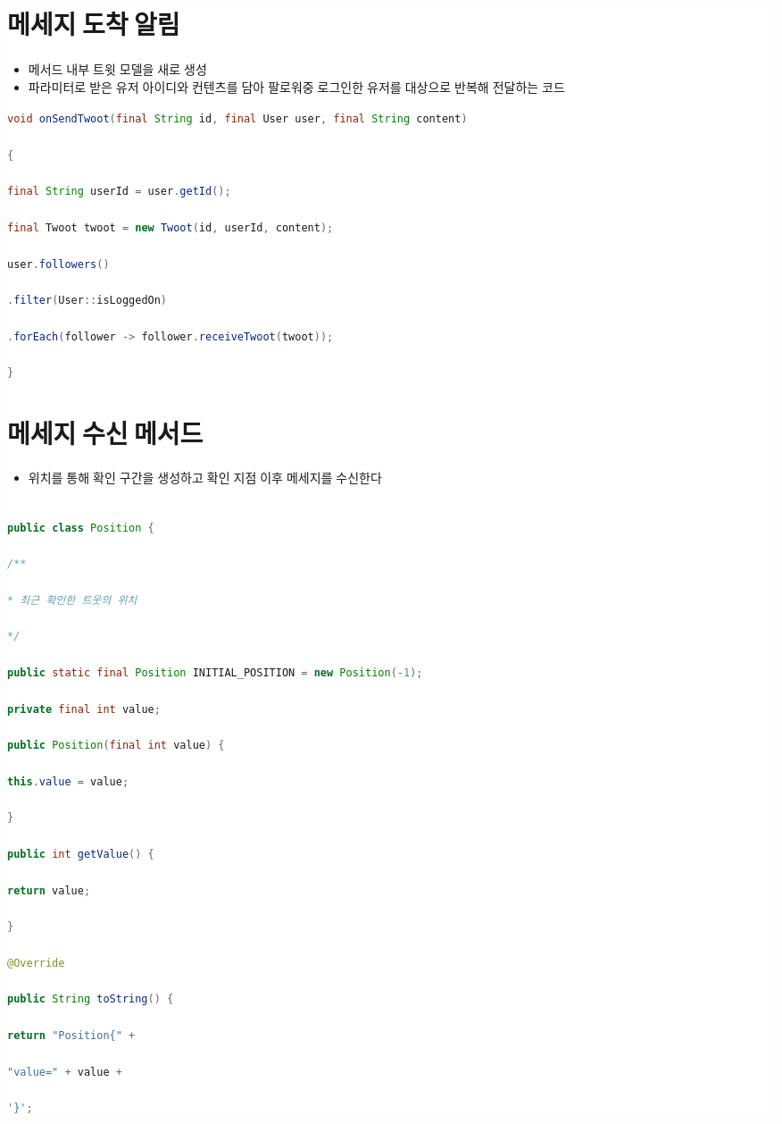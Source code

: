



# 메세지 도착 알림
- 메서드 내부 트윗 모델을 새로 생성
- 파라미터로 받은 유저 아이디와 컨텐츠를 담아 팔로워중 로그인한 유저를 대상으로 반복해 전달하는 코드
```JAVA
void onSendTwoot(final String id, final User user, final String content)

{

final String userId = user.getId();

final Twoot twoot = new Twoot(id, userId, content);

user.followers()

.filter(User::isLoggedOn)

.forEach(follower -> follower.receiveTwoot(twoot));

}
```


# 메세지 수신 메서드

- 위치를 통해 확인 구간을 생성하고 확인 지점 이후 메세지를 수신한다

```JAVA

public class Position {

/**

* 최근 확인한 트웃의 위치

*/

public static final Position INITIAL_POSITION = new Position(-1);

private final int value;

public Position(final int value) {

this.value = value;

}

public int getValue() {

return value;

}

@Override

public String toString() {

return "Position{" +

"value=" + value +

'}';
```